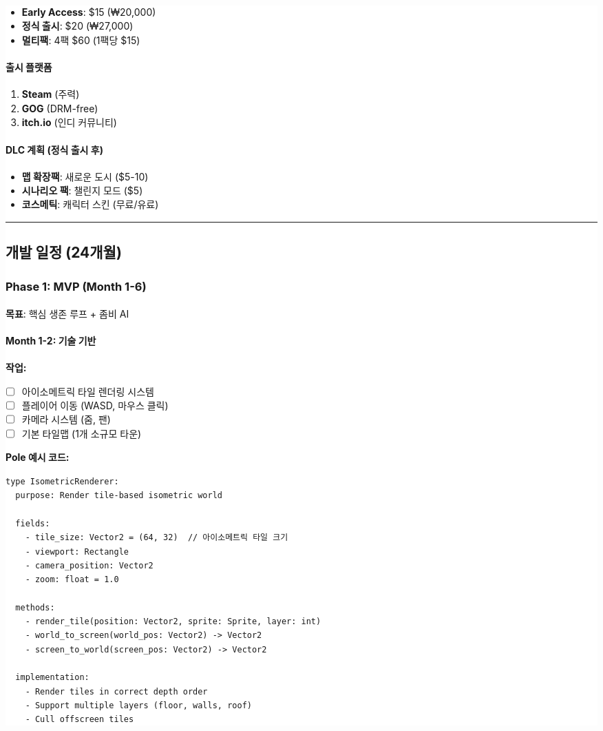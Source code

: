 - **Early Access**: $15 (₩20,000)
- **정식 출시**: $20 (₩27,000)
- **멀티팩**: 4팩 $60 (1팩당 $15)

#### 출시 플랫폼

1. **Steam** (주력)
2. **GOG** (DRM-free)
3. **itch.io** (인디 커뮤니티)

#### DLC 계획 (정식 출시 후)

- **맵 확장팩**: 새로운 도시 ($5-10)
- **시나리오 팩**: 챌린지 모드 ($5)
- **코스메틱**: 캐릭터 스킨 (무료/유료)

---

## 개발 일정 (24개월)

### Phase 1: MVP (Month 1-6)

**목표**: 핵심 생존 루프 + 좀비 AI

#### Month 1-2: 기술 기반

**작업:**

- [ ] 아이소메트릭 타일 렌더링 시스템
- [ ] 플레이어 이동 (WASD, 마우스 클릭)
- [ ] 카메라 시스템 (줌, 팬)
- [ ] 기본 타일맵 (1개 소규모 타운)

**Pole 예시 코드:**

```pole
type IsometricRenderer:
  purpose: Render tile-based isometric world

  fields:
    - tile_size: Vector2 = (64, 32)  // 아이소메트릭 타일 크기
    - viewport: Rectangle
    - camera_position: Vector2
    - zoom: float = 1.0

  methods:
    - render_tile(position: Vector2, sprite: Sprite, layer: int)
    - world_to_screen(world_pos: Vector2) -> Vector2
    - screen_to_world(screen_pos: Vector2) -> Vector2

  implementation:
    - Render tiles in correct depth order
    - Support multiple layers (floor, walls, roof)
    - Cull offscreen tiles
```
